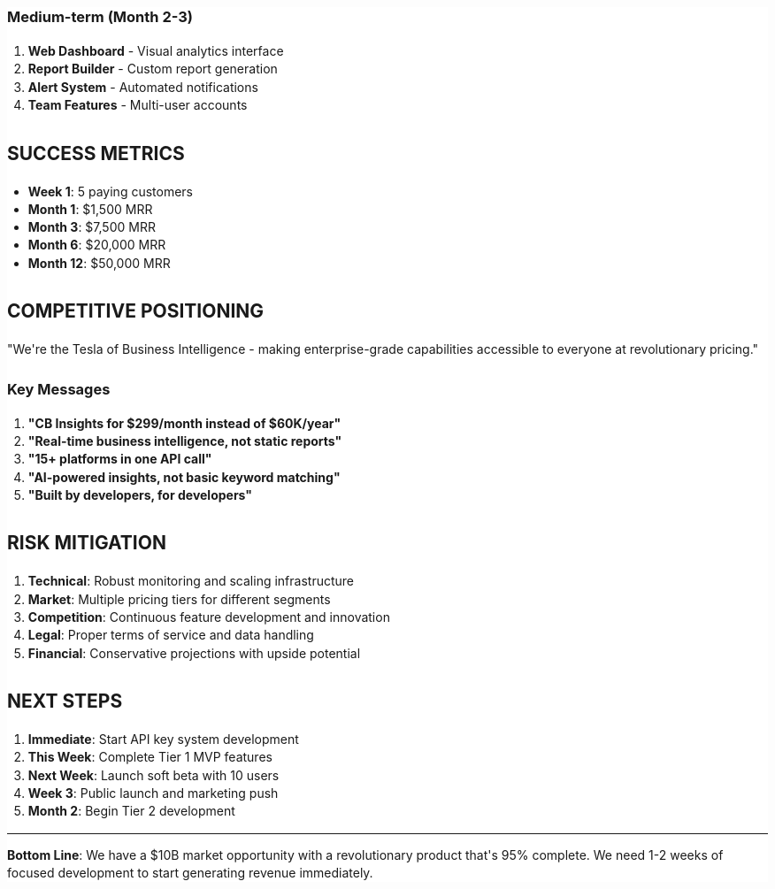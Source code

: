 ### Medium-term (Month 2-3)
1. **Web Dashboard** - Visual analytics interface
2. **Report Builder** - Custom report generation
3. **Alert System** - Automated notifications
4. **Team Features** - Multi-user accounts

## SUCCESS METRICS
- **Week 1**: 5 paying customers
- **Month 1**: $1,500 MRR
- **Month 3**: $7,500 MRR
- **Month 6**: $20,000 MRR
- **Month 12**: $50,000 MRR

## COMPETITIVE POSITIONING
"We're the Tesla of Business Intelligence - making enterprise-grade capabilities accessible to everyone at revolutionary pricing."

### Key Messages
1. **"CB Insights for $299/month instead of $60K/year"**
2. **"Real-time business intelligence, not static reports"**
3. **"15+ platforms in one API call"**
4. **"AI-powered insights, not basic keyword matching"**
5. **"Built by developers, for developers"**

## RISK MITIGATION
1. **Technical**: Robust monitoring and scaling infrastructure
2. **Market**: Multiple pricing tiers for different segments
3. **Competition**: Continuous feature development and innovation
4. **Legal**: Proper terms of service and data handling
5. **Financial**: Conservative projections with upside potential

## NEXT STEPS
1. **Immediate**: Start API key system development
2. **This Week**: Complete Tier 1 MVP features
3. **Next Week**: Launch soft beta with 10 users
4. **Week 3**: Public launch and marketing push
5. **Month 2**: Begin Tier 2 development

---

**Bottom Line**: We have a $10B market opportunity with a revolutionary product that's 95% complete. We need 1-2 weeks of focused development to start generating revenue immediately. 